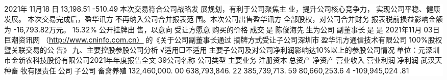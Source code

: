 2021年
11月18
日
13,198.51
-510.49
本次交易符合公司战略发
展规划，有利于公司聚焦主
业，提升公司核心竞争力，
实现公司平稳、健康发展。
本次交易完成后，盈华讯方
不再纳入公司合并报表范
围。本次公司出售盈华讯方
全部股权，对公司合并财务
报表税前损益影响金额为
-16,793.82万元。
15.32%
公开挂牌出
售，以意向
受让方愿意
购买的价格
成交
是
陈俊海先
生为公司
副董事长
是
是
2021年11月
03日
巨潮资讯网
（http://www.cninfo.com.cn）
的《关于公司副董事长通过
摘牌方式受让子公司深圳市
盈华讯方通信技术有限公司
100%股权暨关联交易的公
告》
九、主要控股参股公司分析
√适用□不适用
主要子公司及对公司净利润影响达10%以上的参股公司情况
单位：元深圳市金新农科技股份有限公司2021年年度报告全文
39公司名称
公司类型
主要业务
注册资本
总资产
净资产
营业收入
营业利润
净利润
武汉天种畜
牧有限责任
公司
子公司
畜禽养殖
132,460,000.
00
638,793,846.
22
385,739,713.
59
80,660,253.6
4
-109,945,024
.81